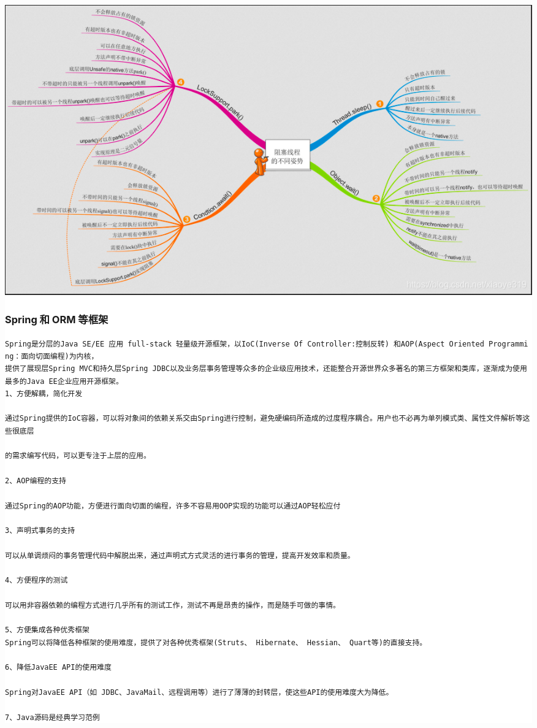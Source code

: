 ![img_3.png](img_3.png)

### Spring 和 ORM 等框架
    Spring是分层的Java SE/EE 应用 full-stack 轻量级开源框架，以IoC(Inverse Of Controller:控制反转) 和AOP(Aspect Oriented Programming：面向切面编程)为内核，
    提供了展现层Spring MVC和持久层Spring JDBC以及业务层事务管理等众多的企业级应用技术，还能整合开源世界众多著名的第三方框架和类库，逐渐成为使用最多的Java EE企业应用开源框架。
    1、方便解耦，简化开发
    
    通过Spring提供的IoC容器，可以将对象间的依赖关系交由Spring进行控制，避免硬编码所造成的过度程序耦合。用户也不必再为单列模式类、属性文件解析等这些很底层
    
    的需求编写代码，可以更专注于上层的应用。
    
    2、AOP编程的支持
    
    通过Spring的AOP功能，方便进行面向切面的编程，许多不容易用OOP实现的功能可以通过AOP轻松应付
    
    3、声明式事务的支持
    
    可以从单调烦闷的事务管理代码中解脱出来，通过声明式方式灵活的进行事务的管理，提高开发效率和质量。
    
    4、方便程序的测试
    
    可以用非容器依赖的编程方式进行几乎所有的测试工作，测试不再是昂贵的操作，而是随手可做的事情。
    
    5、方便集成各种优秀框架
    Spring可以将降低各种框架的使用难度，提供了对各种优秀框架(Struts、 Hibernate、 Hessian、 Quart等)的直接支持。
    
    6、降低JavaEE API的使用难度
    
    Spring对JavaEE API（如 JDBC、JavaMail、远程调用等）进行了薄薄的封转层，使这些API的使用难度大为降低。
    
    7、Java源码是经典学习范例
    